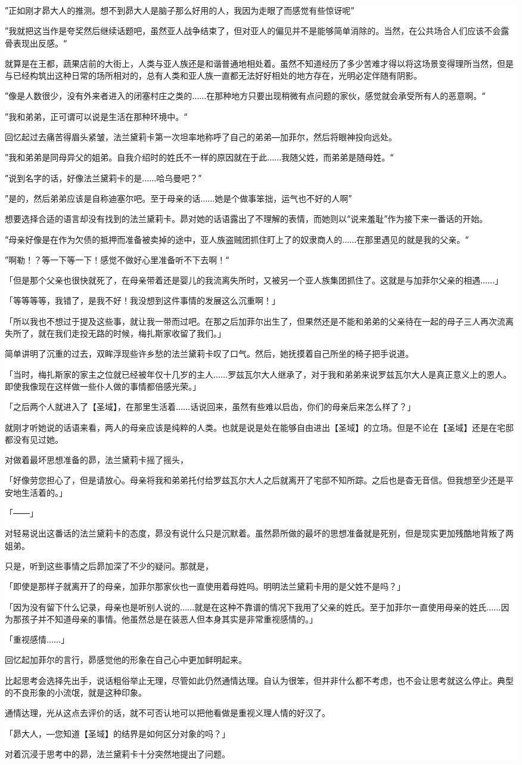 ”正如刚才昴大人的推测。想不到昴大人是脑子那么好用的人，我因为走眼了而感觉有些惊讶呢”

”我就把这当作是夸奖然后继续话题吧，虽然亚人战争结束了，但对亚人的偏见并不是能够简单消除的。当然，在公共场合人们应该不会露骨表现出反感。“

就算是在王都，蔬果店前的大街上，人类与亚人族还是和谐普通地相处着。虽然不知道经历了多少苦难才得以将这场景变得理所当然，但是与已经构筑出这种日常的场所相对的，总有人类和亚人族一直都无法好好相处的地方存在，光明必定伴随有阴影。

”像是人数很少，没有外来者进入的闭塞村庄之类的……在那种地方只要出现稍微有点问题的家伙，感觉就会承受所有人的恶意啊。“

”我和弟弟，正可谓可以说是生活在那种环境中。“

回忆起过去痛苦得眉头紧皱，法兰黛莉卡第一次坦率地称呼了自己的弟弟—加菲尔，然后将眼神投向远处。

”我和弟弟是同母异父的姐弟。自我介绍时的姓氏不一样的原因就在于此……我随父姓，而弟弟是随母姓。“

”说到名字的话，好像法兰黛莉卡的是……哈乌曼吧？”

”是的，然后弟弟应该是自称迪塞尔吧。至于母亲的话……她是个做事笨拙，运气也不好的人啊”

想要选择合适的语言却没有找到的法兰黛莉卡。昴对她的话语露出了不理解的表情，而她则以“说来羞耻”作为接下来一番话的开始。

“母亲好像是在作为欠债的抵押而准备被卖掉的途中，亚人族盗贼团抓住盯上了的奴隶商人的……在那里遇见的就是我的父亲。“

”啊勒！？等一下等一下！感觉不做好心里准备听不下去啊！“

「但是那个父亲也很快就死了，在母亲带着还是婴儿的我流离失所时，又被另一个亚人族集团抓住了。这就是与加菲尔父亲的相遇……」

「等等等等，我错了，是我不好！我没想到这件事情的发展这么沉重啊！」

「所以我也不想过于提及这些事，就让我一带而过吧。在那之后加菲尔出生了，但果然还是不能和弟弟的父亲待在一起的母子三人再次流离失所了，就在我们走投无路的时候，梅扎斯家收留了我们。」

简单讲明了沉重的过去，双眸浮现些许乡愁的法兰黛莉卡叹了口气。然后，她抚摸着自己所坐的椅子把手说道。

「当时，梅扎斯家的家主之位就已经被年仅十几岁的主人……罗兹瓦尔大人继承了，对于我和弟弟来说罗兹瓦尔大人是真正意义上的恩人。即使我像现在这样做一些仆人做的事情都倍感光荣。」

「之后两个人就进入了【圣域】，在那里生活着……话说回来，虽然有些难以启齿，你们的母亲后来怎么样了？」

就刚才听她说的话语来看，两人的母亲应该是纯粹的人类。也就是说是处在能够自由进出【圣域】的立场。但是不论在【圣域】还是在宅邸都没有见过她。

对做着最坏思想准备的昴，法兰黛莉卡摇了摇头，

「好像劳您担心了，但是请放心。母亲将我和弟弟托付给罗兹瓦尔大人之后就离开了宅邸不知所踪。之后也是杳无音信。但我想至少还是平安地生活着的。」

「——」

对轻易说出这番话的法兰黛莉卡的态度，昴没有说什么只是沉默着。虽然昴所做的最坏的思想准备就是死别，但是现实更加残酷地背叛了两姐弟。

只是，听到这些事情之后昴加深了不少的疑问。那就是，

「即使是那样子就离开了的母亲，加菲尔那家伙也一直使用着母姓吗。明明法兰黛莉卡用的是父姓不是吗？」

「因为没有留下什么记录，母亲也是听别人说的……就是在这种不靠谱的情况下我用了父亲的姓氏。至于加菲尔一直使用母亲的姓氏……因为那孩子并不知道母亲的事情。他虽然总是在装恶人但本身其实是非常重视感情的。」

「重视感情……」

回忆起加菲尔的言行，昴感觉他的形象在自己心中更加鲜明起来。

比起思考会选择先出手，说话粗俗举止无理，尽管如此仍然通情达理。自认为很笨，但并非什么都不考虑，也不会让思考就这么停止。典型的不良形象的小流氓，就是这种印象。

通情达理，光从这点去评价的话，就不可否认地可以把他看做是重视义理人情的好汉了。

「昴大人，—您知道【圣域】的结界是如何区分对象的吗？」

对着沉浸于思考中的昴，法兰黛莉卡十分突然地提出了问题。
